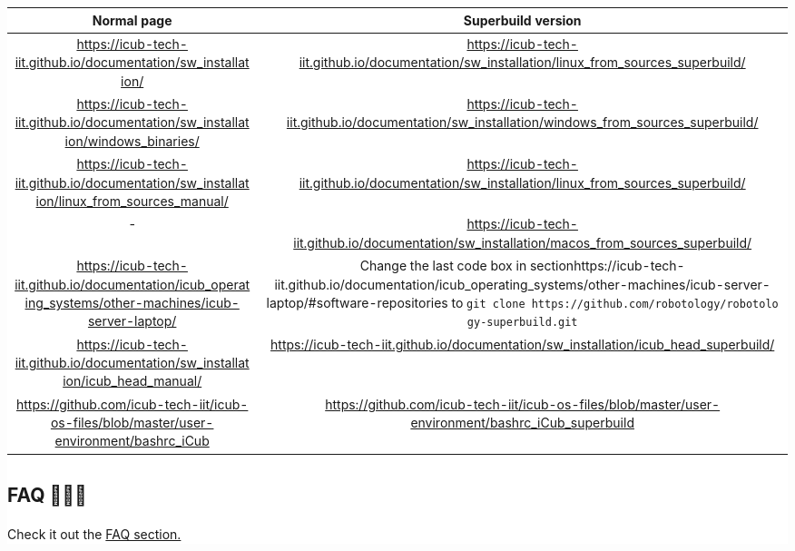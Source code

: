 | Normal page            |  Superbuild version           |
|:-------------------------:|:---------------------------------:|
| https://icub-tech-iit.github.io/documentation/sw_installation/ |  https://icub-tech-iit.github.io/documentation/sw_installation/linux_from_sources_superbuild/ | 
| https://icub-tech-iit.github.io/documentation/sw_installation/windows_binaries/ | https://icub-tech-iit.github.io/documentation/sw_installation/windows_from_sources_superbuild/ | 
|  https://icub-tech-iit.github.io/documentation/sw_installation/linux_from_sources_manual/ |  https://icub-tech-iit.github.io/documentation/sw_installation/linux_from_sources_superbuild/  | 
| -  |  https://icub-tech-iit.github.io/documentation/sw_installation/macos_from_sources_superbuild/ |  
| https://icub-tech-iit.github.io/documentation/icub_operating_systems/other-machines/icub-server-laptop/ | Change the last code box in sectionhttps://icub-tech-iit.github.io/documentation/icub_operating_systems/other-machines/icub-server-laptop/#software-repositories to `git clone https://github.com/robotology/robotology-superbuild.git` | 
| https://icub-tech-iit.github.io/documentation/sw_installation/icub_head_manual/ | https://icub-tech-iit.github.io/documentation/sw_installation/icub_head_superbuild/ | 
| https://github.com/icub-tech-iit/icub-os-files/blob/master/user-environment/bashrc_iCub | https://github.com/icub-tech-iit/icub-os-files/blob/master/user-environment/bashrc_iCub_superbuild |

## FAQ 🙋🏻‍♂️ 

Check it out the [FAQ section.](FAQ.md)
